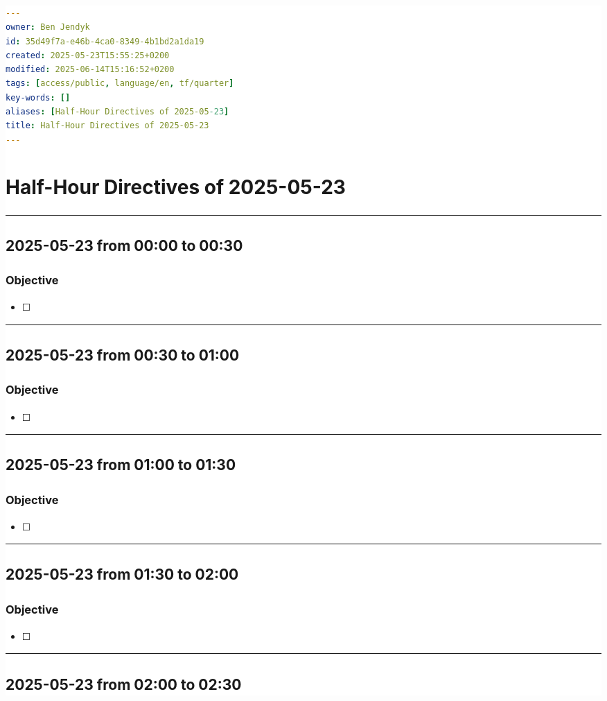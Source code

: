 ```yaml
---
owner: Ben Jendyk
id: 35d49f7a-e46b-4ca0-8349-4b1bd2a1da19
created: 2025-05-23T15:55:25+0200
modified: 2025-06-14T15:16:52+0200
tags: [access/public, language/en, tf/quarter]
key-words: []
aliases: [Half-Hour Directives of 2025-05-23]
title: Half-Hour Directives of 2025-05-23
---
```


# Half-Hour Directives of 2025-05-23

---

## 2025-05-23 from 00:00 to 00:30

### Objective

- [ ]

---

## 2025-05-23 from 00:30 to 01:00

### Objective

- [ ]

---

## 2025-05-23 from 01:00 to 01:30

### Objective

- [ ]

---

## 2025-05-23 from 01:30 to 02:00

### Objective

- [ ]

---

## 2025-05-23 from 02:00 to 02:30
